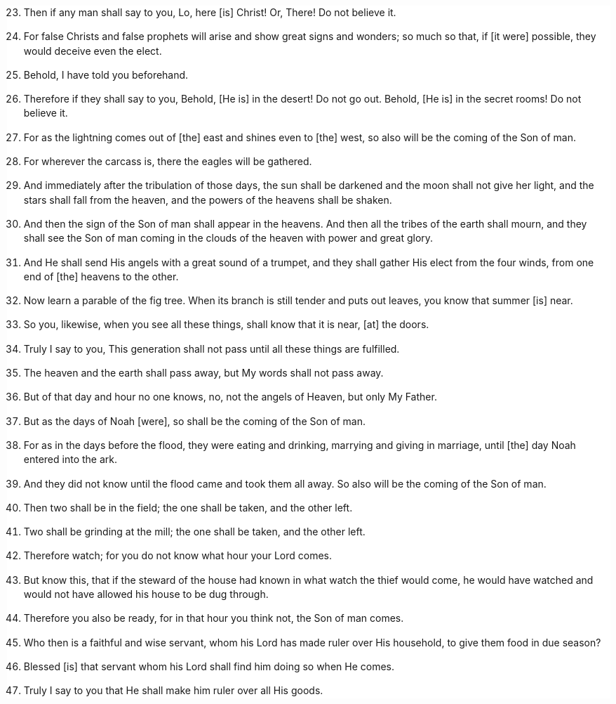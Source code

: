 23. Then if any man shall say to you, Lo, here [is] Christ! Or, There! Do not believe it.

24. For false Christs and false prophets will arise and show great signs and wonders; so much so that, if [it were] possible, they would deceive even the elect.

25. Behold, I have told you beforehand.

26. Therefore if they shall say to you, Behold, [He is] in the desert! Do not go out. Behold, [He is] in the secret rooms! Do not believe it.

27. For as the lightning comes out of [the] east and shines even to [the] west, so also will be the coming of the Son of man.

28. For wherever the carcass is, there the eagles will be gathered.

29. And immediately after the tribulation of those days, the sun shall be darkened and the moon shall not give her light, and the stars shall fall from the heaven, and the powers of the heavens shall be shaken.

30. And then the sign of the Son of man shall appear in the heavens. And then all the tribes of the earth shall mourn, and they shall see the Son of man coming in the clouds of the heaven with power and great glory.

31. And He shall send His angels with a great sound of a trumpet, and they shall gather His elect from the four winds, from one end of [the] heavens to the other.

32. Now learn a parable of the fig tree. When its branch is still tender and puts out leaves, you know that summer [is] near.

33. So you, likewise, when you see all these things, shall know that it is near, [at] the doors.

34. Truly I say to you, This generation shall not pass until all these things are fulfilled.

35. The heaven and the earth shall pass away, but My words shall not pass away.

36. But of that day and hour no one knows, no, not the angels of Heaven, but only My Father.

37. But as the days of Noah [were], so shall be the coming of the Son of man.

38. For as in the days before the flood, they were eating and drinking, marrying and giving in marriage, until [the] day Noah entered into the ark.

39. And they did not know until the flood came and took them all away. So also will be the coming of the Son of man.

40. Then two shall be in the field; the one shall be taken, and the other left.

41. Two shall be grinding at the mill; the one shall be taken, and the other left.

42. Therefore watch; for you do not know what hour your Lord comes.

43. But know this, that if the steward of the house had known in what watch the thief would come, he would have watched and would not have allowed his house to be dug through.

44. Therefore you also be ready, for in that hour you think not, the Son of man comes.

45. Who then is a faithful and wise servant, whom his Lord has made ruler over His household, to give them food in due season?

46. Blessed [is] that servant whom his Lord shall find him doing so when He comes.

47. Truly I say to you that He shall make him ruler over all His goods.

